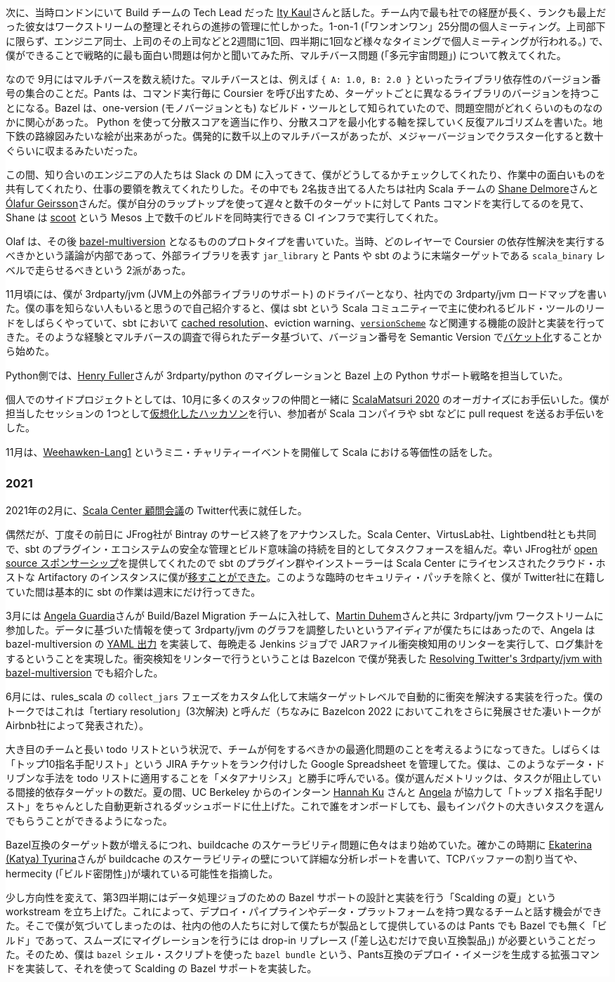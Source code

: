 次に、当時ロンドンにいて Build チームの Tech Lead だった [Ity Kaul][ity]さんと話した。チーム内で最も社での経歴が長く、ランクも最上だった彼女はワークストリームの整理とそれらの進捗の管理に忙しかった。1-on-1 (「ワンオンワン」25分間の個人ミーティング。上司部下に限らず、エンジニア同士、上司のその上司などと2週間に1回、四半期に1回など様々なタイミングで個人ミーティングが行われる。) で、僕ができることで戦略的に最も面白い問題は何かと聞いてみた所、マルチバース問題 (「多元宇宙問題」) について教えてくれた。

なので 9月にはマルチバースを数え続けた。マルチバースとは、例えば `{ A: 1.0, B: 2.0 }` といったライブラリ依存性のバージョン番号の集合のことだ。Pants は、コマンド実行毎に Coursier を呼び出すため、ターゲットごとに異なるライブラリのバージョンを持つことになる。Bazel は、one-version (モノバージョンとも) なビルド・ツールとして知られていたので、問題空間がどれくらいのものなのかに関心があった。
Python を使って分散スコアを適当に作り、分散スコアを最小化する軸を探していく反復アルゴリズムを書いた。地下鉄の路線図みたいな絵が出来あがった。偶発的に数千以上のマルチバースがあったが、メジャーバージョンでクラスター化すると数十ぐらいに収まるみたいだった。

この間、知り合いのエンジニアの人たちは Slack の DM に入ってきて、僕がどうしてるかチェックしてくれたり、作業中の面白いものを共有してくれたり、仕事の要領を教えてくれたりした。その中でも 2名抜き出てる人たちは社内 Scala チームの [Shane Delmore][shane]さんと [Ólafur Geirsson][olaf]さんだ。僕が自分のラップトップを使って遅々と数千のターゲットに対して Pants コマンドを実行してるのを見て、Shane は [scoot][scoot] という Mesos 上で数千のビルドを同時実行できる CI インフラで実行してくれた。

Olaf は、その後 [bazel-multiversion][multiversion] となるもののプロトタイプを書いていた。当時、どのレイヤーで Coursier の依存性解決を実行するべきかという議論が内部であって、外部ライブラリを表す `jar_library` と Pants や sbt のように末端ターゲットである `scala_binary` レベルで走らせるべきという 2派があった。

11月頃には、僕が 3rdparty/jvm (JVM上の外部ライブラリのサポート) のドライバーとなり、社内での 3rdparty/jvm ロードマップを書いた。僕の事を知らない人もいると思うので自己紹介すると、僕は sbt という Scala コミュニティーで主に使われるビルド・ツールのリードをしばらくやっていて、sbt において [cached resolution][cached-resolution]、eviction warning、[`versionScheme`](/sbt-1.4.0) など関連する機能の設計と実装を行ってきた。そのような経験とマルチバースの調査で得られたデータ基づいて、バージョン番号を Semantic Version で[バケット化][bucket]することから始めた。

Python側では、[Henry Fuller][henry]さんが 3rdparty/python のマイグレーションと Bazel 上の Python サポート戦略を担当していた。

個人でのサイドプロジェクトとしては、10月に多くのスタッフの仲間と一緒に [ScalaMatsuri 2020][scalamatsuri2020] のオーガナイズにお手伝いした。僕が担当したセッションの 1つとして[仮想化したハッカソン][hackathon]を行い、参加者が Scala コンパイラや sbt などに pull request を送るお手伝いをした。

11月は、[Weehawken-Lang1](/weehawken-lang1) というミニ・チャリティーイベントを開催して Scala における等価性の話をした。

### 2021

2021年の2月に、[Scala Center 顧問会議][SC2021]の Twitter代表に就任した。

偶然だが、丁度その前日に JFrog社が Bintray のサービス終了をアナウンスした。Scala Center、VirtusLab社、Lightbend社とも共同で、sbt のプラグイン・エコシステムの安全な管理とビルド意味論の持続を目的としてタスクフォースを組んだ。幸い JFrog社が [open source スポンサーシップ](https://jfrog.com/open-source/)を提供してくれたので sbt のプラグイン群やインストーラーは Scala Center にライセンスされたクラウド・ホストな Artifactory のインスタンスに僕が[移すことができた](/ja/sbt-1.5.1)。このような臨時のセキュリティ・パッチを除くと、僕が Twitter社に在籍していた間は基本的に sbt の作業は週末にだけ行ってきた。

3月には [Angela Guardia][angela]さんが Build/Bazel Migration チームに入社して、[Martin Duhem][martin]さんと共に 3rdparty/jvm ワークストリームに参加した。データに基づいた情報を使って 3rdparty/jvm のグラフを調整したいというアイディアが僕たちにはあったので、Angela は bazel-multiversion の [YAML 出力][82] を実装して、毎晩走る Jenkins ジョブで JARファイル衝突検知用のリンターを実行して、ログ集計をするということを実現した。衝突検知をリンターで行うということは Bazelcon で僕が発表した [Resolving Twitter's 3rdparty/jvm with bazel-multiversion][bazelcon2021] でも紹介した。

6月には、rules_scala の `collect_jars` フェーズをカスタム化して末端ターゲットレベルで自動的に衝突を解決する実装を行った。僕のトークではこれは「tertiary resolution」(3次解決) と呼んだ（ちなみに Bazelcon 2022 においてこれをさらに発展させた凄いトークが Airbnb社によって発表された）。

大き目のチームと長い todo リストという状況で、チームが何をするべきかの最適化問題のことを考えるようになってきた。しばらくは「トップ10指名手配リスト」という JIRA チケットをランク付けした Google Spreadsheet を管理してた。僕は、このようなデータ・ドリブンな手法を todo リストに適用することを「メタアナリシス」と勝手に呼んでいる。僕が選んだメトリックは、タスクが阻止している間接的依存ターゲットの数だ。夏の間、UC Berkeley からのインターン [Hannah Ku][hannah] さんと [Angela][angela] が協力して「トップ X 指名手配リスト」をちゃんとした自動更新されるダッシュボードに仕上げた。これで誰をオンボードしても、最もインパクトの大きいタスクを選んでもらうことができるようになった。

Bazel互換のターゲット数が増えるにつれ、buildcache のスケーラビリティ問題に色々はまり始めていた。確かこの時期に [Ekaterina (Katya) Tyurina][katya]さんが buildcache のスケーラビリティの壁について詳細な分析レポートを書いて、TCPバッファーの割り当てや、hermecity (「ビルド密閉性」)が壊れている可能性を指摘した。

少し方向性を変えて、第3四半期にはデータ処理ジョブのための Bazel サポートの設計と実装を行う「Scalding の夏」という workstream を立ち上げた。これによって、デプロイ・パイプラインやデータ・プラットフォームを持つ異なるチームと話す機会ができた。そこで僕が気づいてしまったのは、社内の他の人たちに対して僕たちが製品として提供しているのは Pants でも Bazel でも無く「ビルド」であって、スムーズにマイグレーションを行うには drop-in リプレース (「差し込むだけで良い互換製品」) が必要ということだった。そのため、僕は `bazel` シェル・スクリプトを使った `bazel bundle` という、Pants互換のデプロイ・イメージを生成する拡張コマンドを実装して、それを使って Scalding の Bazel サポートを実装した。


  [pants]: https://www.pantsbuild.org/
  [google2015]: https://blog.bazel.build/2015/09/01/beta-release.html
  [bazel]: https://bazel.build/
  [twitter2020]: https://groups.google.com/g/pants-devel/c/PHVIbVDLhx8/m/LpSKIP5cAwAJ
  [borja]: https://www.youtube.com/watch?v=0l9u-FIaGrQ
  [yi]: https://www.linkedin.com/in/yidcheng/
  [twitter2015]: https://www.youtube.com/watch?v=IWuAWOApn8w
  [ity]: https://www.linkedin.com/in/ikaul/
  [shane]: https://www.linkedin.com/in/shanedelmore/
  [olaf]: https://www.linkedin.com/in/olafurpg/
  [scoot]: https://github.com/twitter/scoot
  [multiversion]: https://github.com/twitter/bazel-multiversion
  [cached-resolution]: https://www.scala-sbt.org/1.x/docs/Cached-Resolution.html
  [bucket]: https://github.com/twitter/bazel-multiversion/pull/4
  [henry]: https://www.linkedin.com/in/henry-fuller-48344496/
  [SC2021]: https://scala.epfl.ch/minutes/2021/02/04/february-4-2021.html
  [angela]: https://www.linkedin.com/in/angela-guardia/
  [martin]: https://www.linkedin.com/in/martinduhem
  [82]: https://github.com/twitter/bazel-multiversion/pull/82
  [bazelcon2021]: https://www.youtube.com/watch?v=fm6YbBLLlYo
  [hannah]: https://www.linkedin.com/in/hannahku/
  [katya]: https://www.linkedin.com/in/ekaterina-tyurina-134537126/
  [adam]: https://www.linkedin.com/in/adammsinger/
  [scalamatsuri2020]: https://2020.scalamatsuri.org/en/program
  [hackathon]: https://eed3si9n.com/virtualizing-hackathon-at-scalamatsuri2020/
  [diego]: https://www.linkedin.com/in/diegopuppin/
  [ahs]: https://www.linkedin.com/in/schakaki/
  [liana]: https://www.linkedin.com/in/lianabakradze/
  [rules_jvm_export]: https://github.com/twitter/bazel-multiversion/tree/main/rules_jvm_export
  [10]: https://github.com/twitter-incubator/classpath-verifier/pull/10
  [shrinker]: https://github.com/scalacenter/classpath-shrinker/blob/17ca3a968ad8be409063e61176c8cf7dfdd399bf/plugin/src/main/scala/io/github/retronym/classpathshrinker/ClassPathShrinker.scala
  [113]: https://github.com/twitter/bazel-multiversion/pull/113
  [nagesh]: https://www.linkedin.com/in/nagesh-nayudu-ab51bb3/
  [david]: https://www.linkedin.com/in/david-b-rahn/
  [ioana]: https://www.linkedin.com/in/ioanabalas/
  [talha]: https://www.linkedin.com/in/talha-p/
  [scalaschool]: https://twitter.github.io/scala_school/
  [scalding]: https://github.com/twitter/scalding/wiki/Type-safe-api-reference
  [scalaatscala]: https://www.youtube.com/watch?v=Jfd7c1Bfl10
  [effective]: https://twitter.github.io/effectivescala/
  [scio]: https://spotify.github.io/scio/
  [scalacenter]: https://scala.epfl.ch/donate.html